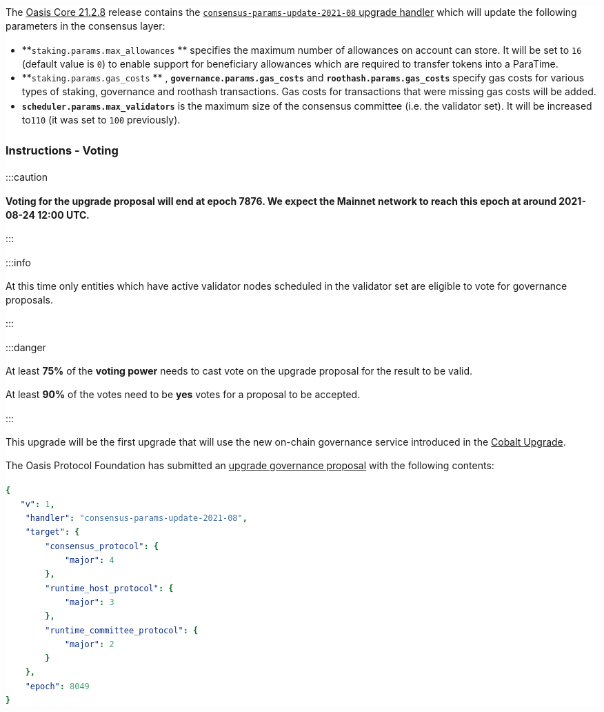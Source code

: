 The [Oasis Core 21.2.8](https://github.com/oasisprotocol/oasis-core/releases/tag/v21.2.8) release contains the [`consensus-params-update-2021-08` upgrade handler](https://github.com/oasisprotocol/oasis-core/blob/v21.2.8/go/upgrade/migrations/consensus_parameters.go) which will update the following parameters in the consensus layer:

* **`staking.params.max_allowances` ** specifies the maximum number of allowances on account can store. It will be set to `16` (default value is `0`) to enable support for beneficiary allowances which are required to transfer tokens into a ParaTime.
* **`staking.params.gas_costs` ** , **`governance.params.gas_costs`** and **`roothash.params.gas_costs`** specify gas costs for various types of staking, governance and roothash transactions. Gas costs for transactions that were missing gas costs will be added.
* **`scheduler.params.max_validators`** is the maximum size of the consensus committee (i.e. the validator set). It will be increased to`110` (it was set to `100` previously).

### Instructions - Voting

:::caution

**Voting for the upgrade proposal will end at epoch 7876. We expect the Mainnet network to reach this epoch at around 2021-08-24 12:00 UTC**_**.**_

:::

:::info

At this time only entities which have active validator nodes scheduled in the validator set are eligible to vote for governance proposals.

:::

:::danger

At least **75%** of the **voting power** needs to cast vote on the upgrade proposal for the result to be valid.

At least **90%** of the votes need to be **yes** votes for a proposal to be accepted.

:::

This upgrade will be the first upgrade that will use the new on-chain governance service introduced in the [Cobalt Upgrade](previous-upgrades/cobalt-upgrade.md).

The Oasis Protocol Foundation has submitted an [upgrade governance proposal](../../core/consensus/services/governance.md#submit-proposal) with the following contents:

```yaml
{
   "v": 1,
    "handler": "consensus-params-update-2021-08",
    "target": {
        "consensus_protocol": {
            "major": 4
        },
        "runtime_host_protocol": {
            "major": 3
        },
        "runtime_committee_protocol": {
            "major": 2
        }
    },
    "epoch": 8049
}
```
